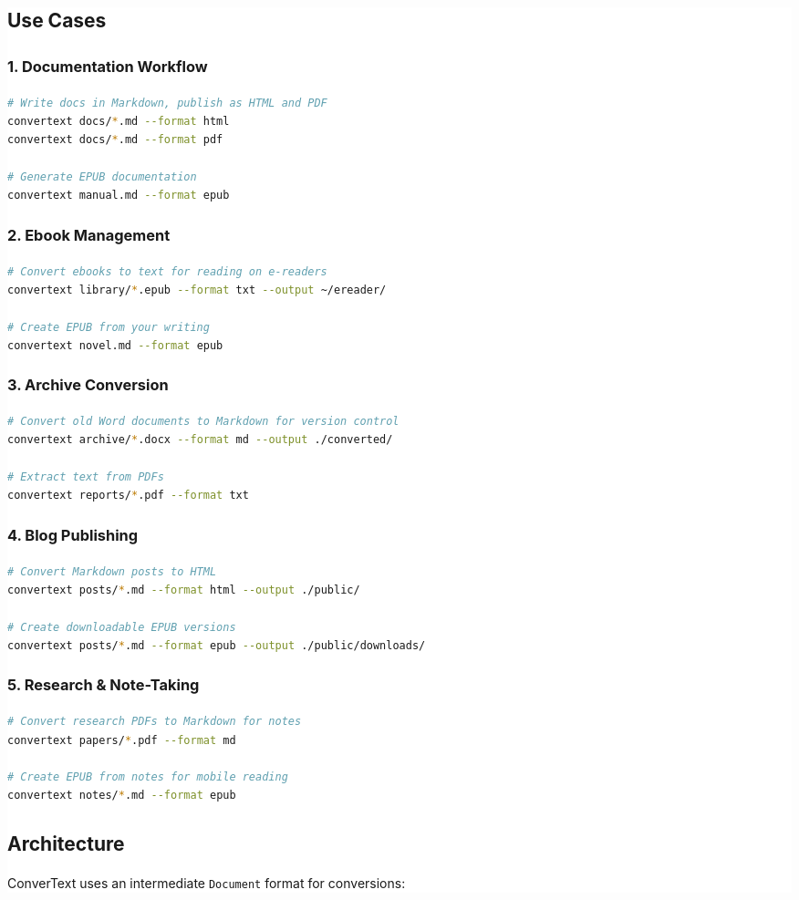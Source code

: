 ## Use Cases

### 1. Documentation Workflow
```bash
# Write docs in Markdown, publish as HTML and PDF
convertext docs/*.md --format html
convertext docs/*.md --format pdf

# Generate EPUB documentation
convertext manual.md --format epub
```

### 2. Ebook Management
```bash
# Convert ebooks to text for reading on e-readers
convertext library/*.epub --format txt --output ~/ereader/

# Create EPUB from your writing
convertext novel.md --format epub
```

### 3. Archive Conversion
```bash
# Convert old Word documents to Markdown for version control
convertext archive/*.docx --format md --output ./converted/

# Extract text from PDFs
convertext reports/*.pdf --format txt
```

### 4. Blog Publishing
```bash
# Convert Markdown posts to HTML
convertext posts/*.md --format html --output ./public/

# Create downloadable EPUB versions
convertext posts/*.md --format epub --output ./public/downloads/
```

### 5. Research & Note-Taking
```bash
# Convert research PDFs to Markdown for notes
convertext papers/*.pdf --format md

# Create EPUB from notes for mobile reading
convertext notes/*.md --format epub
```

## Architecture

ConverText uses an intermediate `Document` format for conversions:
